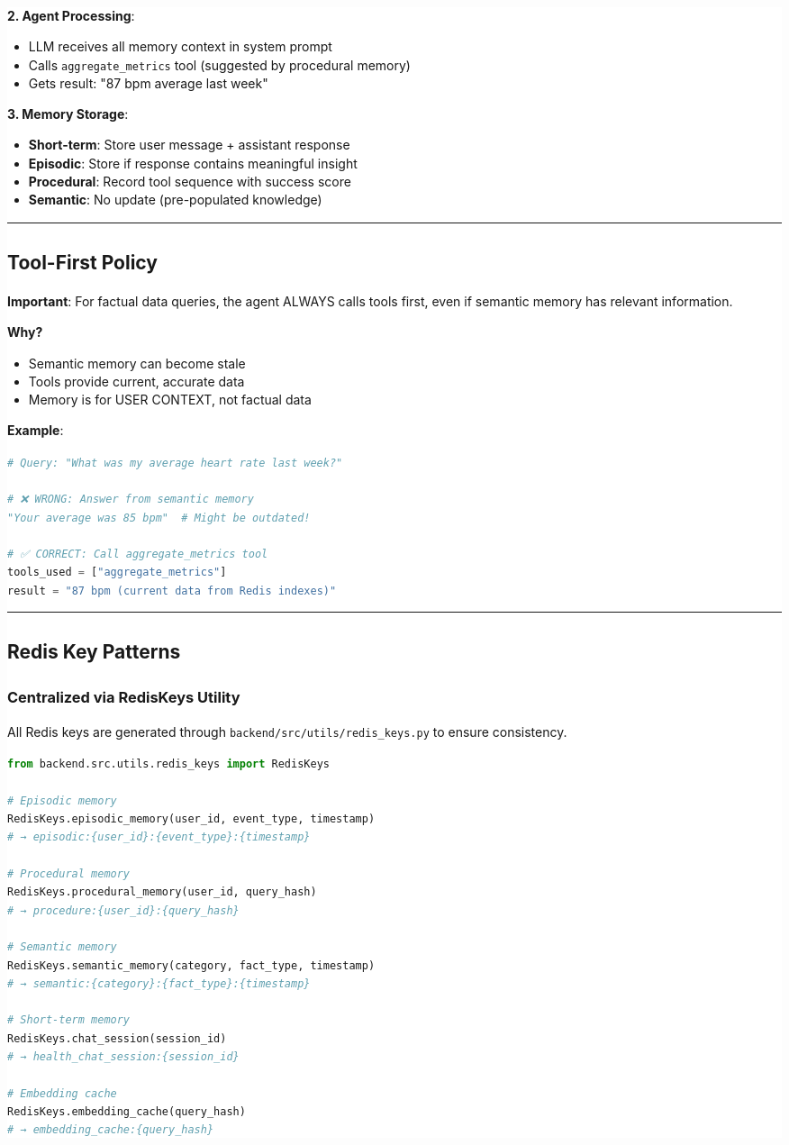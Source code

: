 **2. Agent Processing**:
- LLM receives all memory context in system prompt
- Calls `aggregate_metrics` tool (suggested by procedural memory)
- Gets result: "87 bpm average last week"

**3. Memory Storage**:
- **Short-term**: Store user message + assistant response
- **Episodic**: Store if response contains meaningful insight
- **Procedural**: Record tool sequence with success score
- **Semantic**: No update (pre-populated knowledge)

---

## Tool-First Policy

**Important**: For factual data queries, the agent ALWAYS calls tools first, even if semantic memory has relevant information.

**Why?**
- Semantic memory can become stale
- Tools provide current, accurate data
- Memory is for USER CONTEXT, not factual data

**Example**:
```python
# Query: "What was my average heart rate last week?"

# ❌ WRONG: Answer from semantic memory
"Your average was 85 bpm"  # Might be outdated!

# ✅ CORRECT: Call aggregate_metrics tool
tools_used = ["aggregate_metrics"]
result = "87 bpm (current data from Redis indexes)"
```

---

## Redis Key Patterns

### Centralized via RedisKeys Utility

All Redis keys are generated through `backend/src/utils/redis_keys.py` to ensure consistency.

```python
from backend.src.utils.redis_keys import RedisKeys

# Episodic memory
RedisKeys.episodic_memory(user_id, event_type, timestamp)
# → episodic:{user_id}:{event_type}:{timestamp}

# Procedural memory
RedisKeys.procedural_memory(user_id, query_hash)
# → procedure:{user_id}:{query_hash}

# Semantic memory
RedisKeys.semantic_memory(category, fact_type, timestamp)
# → semantic:{category}:{fact_type}:{timestamp}

# Short-term memory
RedisKeys.chat_session(session_id)
# → health_chat_session:{session_id}

# Embedding cache
RedisKeys.embedding_cache(query_hash)
# → embedding_cache:{query_hash}
```